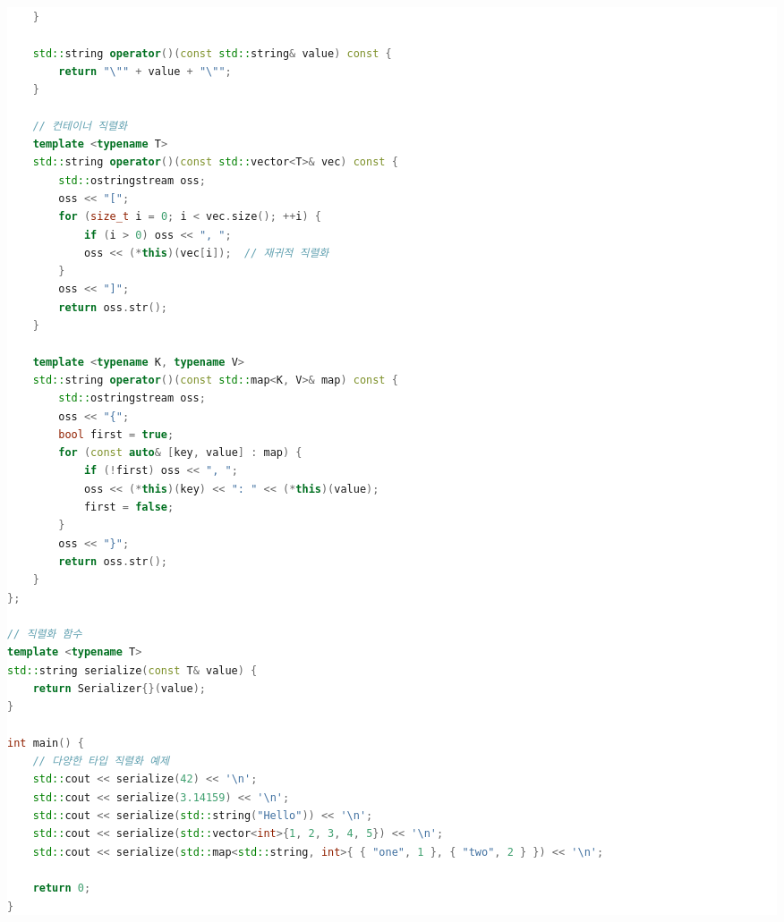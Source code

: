 ```cpp
    }
    
    std::string operator()(const std::string& value) const {
        return "\"" + value + "\"";
    }
    
    // 컨테이너 직렬화
    template <typename T>
    std::string operator()(const std::vector<T>& vec) const {
        std::ostringstream oss;
        oss << "[";
        for (size_t i = 0; i < vec.size(); ++i) {
            if (i > 0) oss << ", ";
            oss << (*this)(vec[i]);  // 재귀적 직렬화
        }
        oss << "]";
        return oss.str();
    }
    
    template <typename K, typename V>
    std::string operator()(const std::map<K, V>& map) const {
        std::ostringstream oss;
        oss << "{";
        bool first = true;
        for (const auto& [key, value] : map) {
            if (!first) oss << ", ";
            oss << (*this)(key) << ": " << (*this)(value);
            first = false;
        }
        oss << "}";
        return oss.str();
    }
};

// 직렬화 함수
template <typename T>
std::string serialize(const T& value) {
    return Serializer{}(value);
}

int main() {
    // 다양한 타입 직렬화 예제
    std::cout << serialize(42) << '\n';
    std::cout << serialize(3.14159) << '\n';
    std::cout << serialize(std::string("Hello")) << '\n';
    std::cout << serialize(std::vector<int>{1, 2, 3, 4, 5}) << '\n';
    std::cout << serialize(std::map<std::string, int>{ { "one", 1 }, { "two", 2 } }) << '\n';
    
    return 0;
}
```
